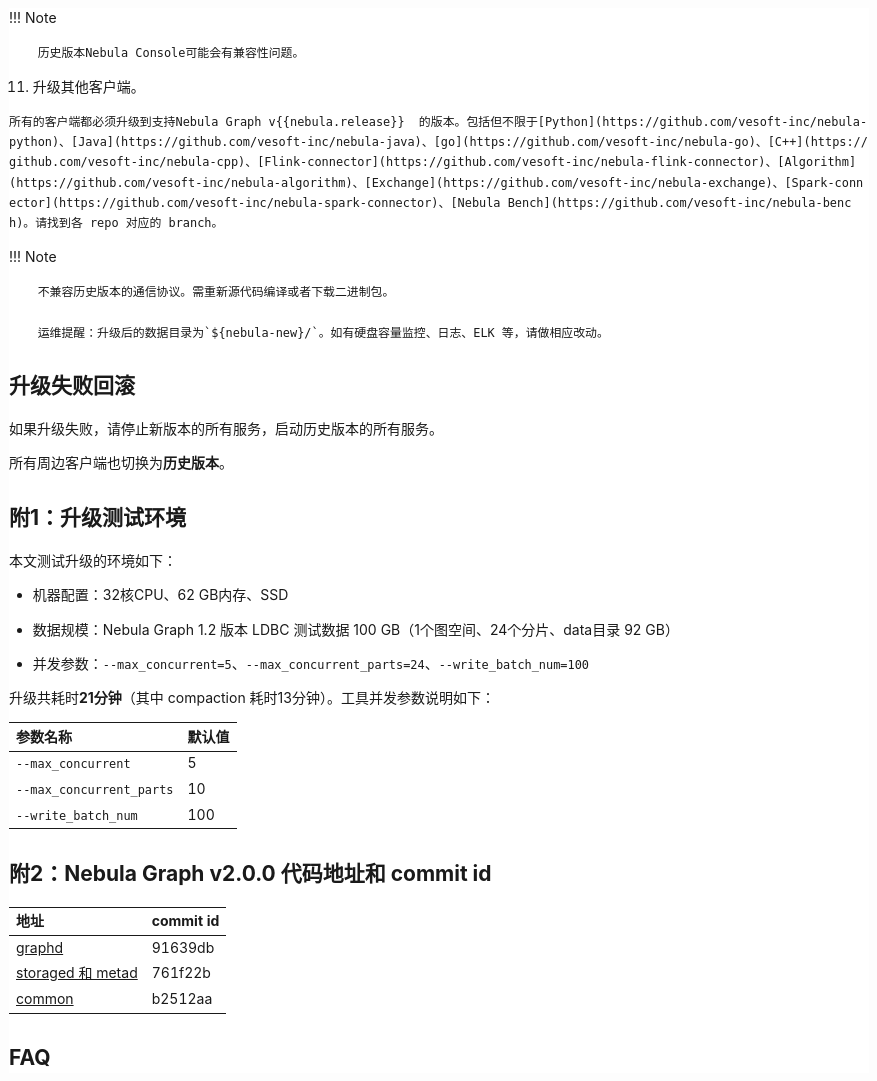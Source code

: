   !!! Note

        历史版本Nebula Console可能会有兼容性问题。

11.  升级其他客户端。

    所有的客户端都必须升级到支持Nebula Graph v{{nebula.release}}  的版本。包括但不限于[Python](https://github.com/vesoft-inc/nebula-python)、[Java](https://github.com/vesoft-inc/nebula-java)、[go](https://github.com/vesoft-inc/nebula-go)、[C++](https://github.com/vesoft-inc/nebula-cpp)、[Flink-connector](https://github.com/vesoft-inc/nebula-flink-connector)、[Algorithm](https://github.com/vesoft-inc/nebula-algorithm)、[Exchange](https://github.com/vesoft-inc/nebula-exchange)、[Spark-connector](https://github.com/vesoft-inc/nebula-spark-connector)、[Nebula Bench](https://github.com/vesoft-inc/nebula-bench)。请找到各 repo 对应的 branch。

  !!! Note

        不兼容历史版本的通信协议。需重新源代码编译或者下载二进制包。
        
        运维提醒：升级后的数据目录为`${nebula-new}/`。如有硬盘容量监控、日志、ELK 等，请做相应改动。

## 升级失败回滚

如果升级失败，请停止新版本的所有服务，启动历史版本的所有服务。

所有周边客户端也切换为**历史版本**。

## 附1：升级测试环境

本文测试升级的环境如下：

- 机器配置：32核CPU、62 GB内存、SSD

- 数据规模：Nebula Graph 1.2 版本 LDBC 测试数据 100 GB（1个图空间、24个分片、data目录 92 GB）

- 并发参数：`--max_concurrent=5`、`--max_concurrent_parts=24`、`--write_batch_num=100`

升级共耗时**21分钟**（其中 compaction 耗时13分钟）。工具并发参数说明如下：

|参数名称|默认值|
|:---|:---|
|`--max_concurrent`|5|
|`--max_concurrent_parts`|10|
|`--write_batch_num`|100|

## 附2：Nebula Graph v2.0.0 代码地址和 commit id

| 地址 | commit id |
|:---|:---|
| [graphd](https://github.com/vesoft-inc/nebula-graph/releases/tag/v2.0.0) | 91639db |
| [storaged 和 metad](https://github.com/vesoft-inc/nebula-storage/tree/v2.0.0) | 761f22b |
| [common](https://github.com/vesoft-inc/nebula-common/tree/v2.0.0) | b2512aa |

## FAQ

